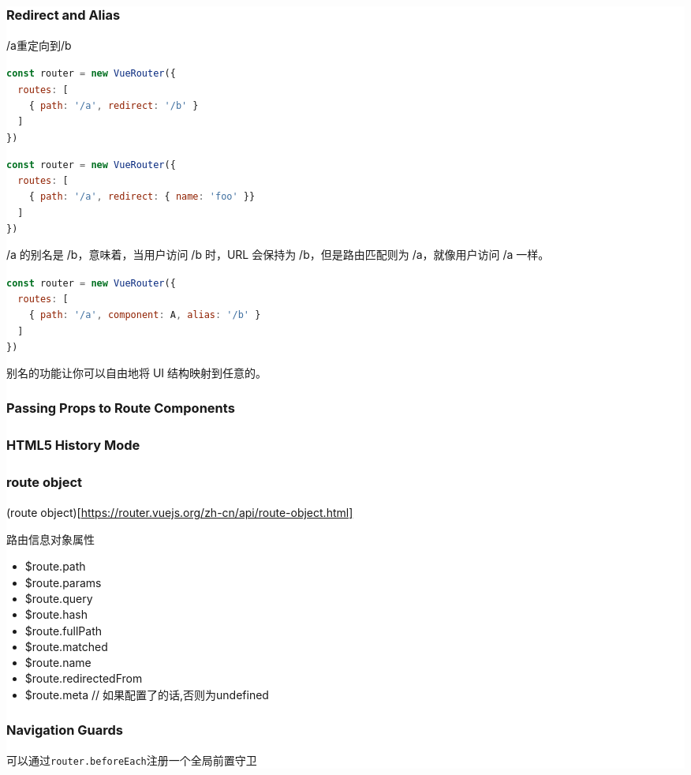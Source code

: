 ### Redirect and Alias

/a重定向到/b

```js
const router = new VueRouter({
  routes: [
    { path: '/a', redirect: '/b' }
  ]
})
```

```js
const router = new VueRouter({
  routes: [
    { path: '/a', redirect: { name: 'foo' }}
  ]
})
```

/a 的别名是 /b，意味着，当用户访问 /b 时，URL 会保持为 /b，但是路由匹配则为 /a，就像用户访问 /a 一样。

```js
const router = new VueRouter({
  routes: [
    { path: '/a', component: A, alias: '/b' }
  ]
})
```

别名的功能让你可以自由地将 UI 结构映射到任意的。

### Passing Props to Route Components

### HTML5 History Mode

### route object

(route object)[https://router.vuejs.org/zh-cn/api/route-object.html]

路由信息对象属性

+ $route.path
+ $route.params
+ $route.query
+ $route.hash
+ $route.fullPath
+ $route.matched
+ $route.name
+ $route.redirectedFrom
+ $route.meta // 如果配置了的话,否则为undefined

### Navigation Guards

可以通过`router.beforeEach`注册一个全局前置守卫
